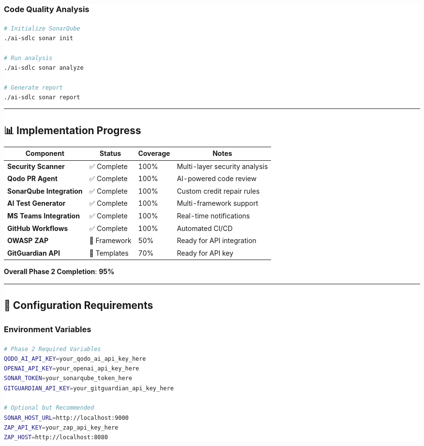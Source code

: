### Code Quality Analysis

```bash
# Initialize SonarQube
./ai-sdlc sonar init

# Run analysis
./ai-sdlc sonar analyze

# Generate report
./ai-sdlc sonar report
```

---

## 📊 Implementation Progress

| Component                 | Status       | Coverage | Notes                         |
| ------------------------- | ------------ | -------- | ----------------------------- |
| **Security Scanner**      | ✅ Complete  | 100%     | Multi-layer security analysis |
| **Qodo PR Agent**         | ✅ Complete  | 100%     | AI-powered code review        |
| **SonarQube Integration** | ✅ Complete  | 100%     | Custom credit repair rules    |
| **AI Test Generator**     | ✅ Complete  | 100%     | Multi-framework support       |
| **MS Teams Integration**  | ✅ Complete  | 100%     | Real-time notifications       |
| **GitHub Workflows**      | ✅ Complete  | 100%     | Automated CI/CD               |
| **OWASP ZAP**             | 🚧 Framework | 50%      | Ready for API integration     |
| **GitGuardian API**       | 🚧 Templates | 70%      | Ready for API key             |

**Overall Phase 2 Completion**: **95%**

---

## 🔧 Configuration Requirements

### Environment Variables

```bash
# Phase 2 Required Variables
QODO_AI_API_KEY=your_qodo_ai_api_key_here
OPENAI_API_KEY=your_openai_api_key_here
SONAR_TOKEN=your_sonarqube_token_here
GITGUARDIAN_API_KEY=your_gitguardian_api_key_here

# Optional but Recommended
SONAR_HOST_URL=http://localhost:9000
ZAP_API_KEY=your_zap_api_key_here
ZAP_HOST=http://localhost:8080
```
